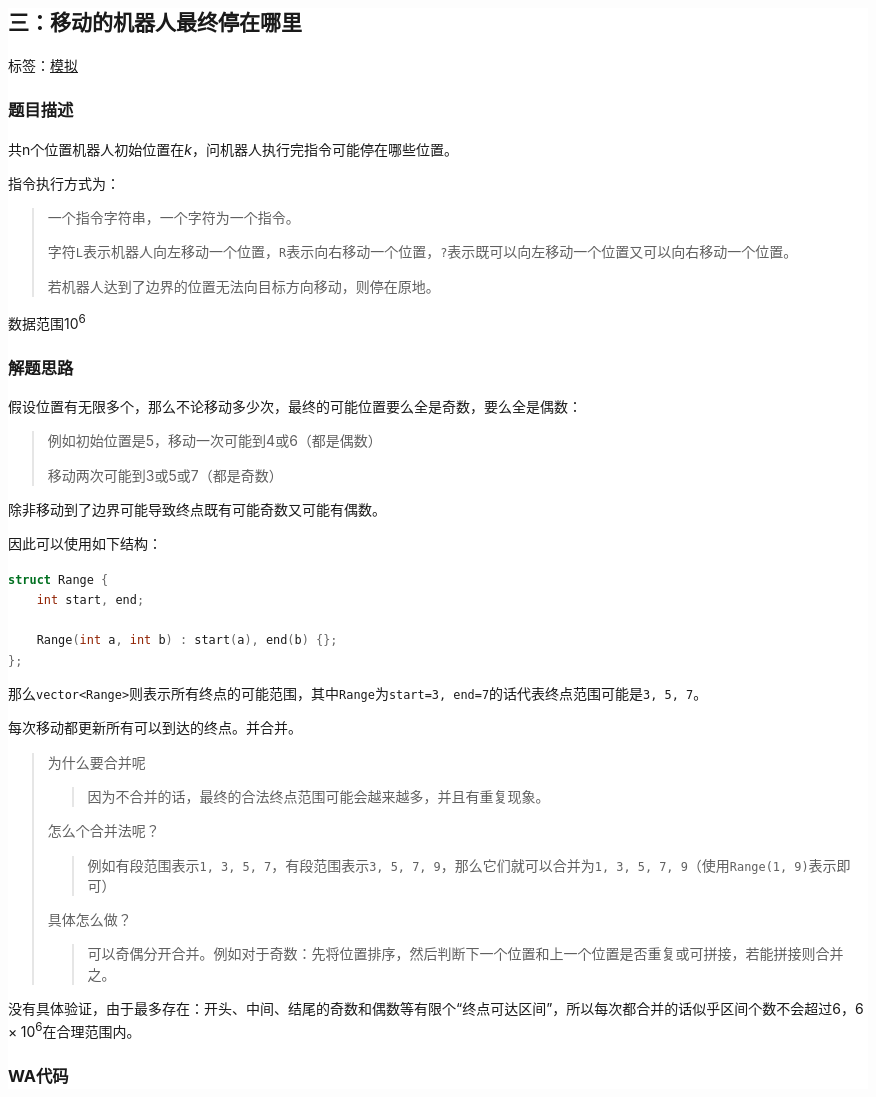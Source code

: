 ## 三：移动的机器人最终停在哪里

标签：[模拟](https://blog.letmefly.xyz/tags/%E6%A8%A1%E6%8B%9F/)

### 题目描述

共n个位置机器人初始位置在$k$，问机器人执行完指令可能停在哪些位置。

指令执行方式为：

> 一个指令字符串，一个字符为一个指令。
>
> 字符`L`表示机器人向左移动一个位置，`R`表示向右移动一个位置，`?`表示既可以向左移动一个位置又可以向右移动一个位置。
>
> 若机器人达到了边界的位置无法向目标方向移动，则停在原地。

数据范围$10^6$

### 解题思路

假设位置有无限多个，那么不论移动多少次，最终的可能位置要么全是奇数，要么全是偶数：

> 例如初始位置是5，移动一次可能到4或6（都是偶数）
>
> 移动两次可能到3或5或7（都是奇数）

除非移动到了边界可能导致终点既有可能奇数又可能有偶数。

因此可以使用如下结构：

```cpp
struct Range {
    int start, end;

    Range(int a, int b) : start(a), end(b) {};
};
```

那么`vector<Range>`则表示所有终点的可能范围，其中`Range`为`start=3, end=7`的话代表终点范围可能是`3, 5, 7`。

每次移动都更新所有可以到达的终点。并合并。

> 为什么要合并呢
>
> > 因为不合并的话，最终的合法终点范围可能会越来越多，并且有重复现象。
>
> 怎么个合并法呢？
>
> > 例如有段范围表示`1, 3, 5, 7`，有段范围表示`3, 5, 7, 9`，那么它们就可以合并为`1, 3, 5, 7, 9`（使用`Range(1, 9)`表示即可）
>
> 具体怎么做？
> 
> > 可以奇偶分开合并。例如对于奇数：先将位置排序，然后判断下一个位置和上一个位置是否重复或可拼接，若能拼接则合并之。

没有具体验证，由于最多存在：开头、中间、结尾的奇数和偶数等有限个“终点可达区间”，所以每次都合并的话似乎区间个数不会超过$6$，$6\times 10^6$在合理范围内。

### WA代码
